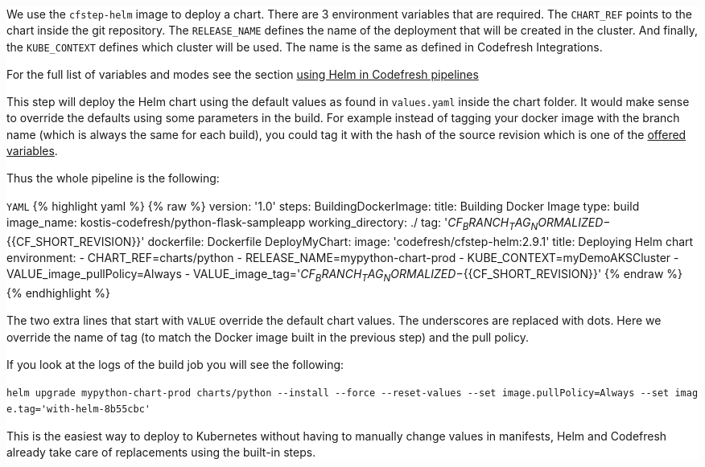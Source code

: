 We use the `cfstep-helm` image to deploy a chart. There are 3 environment variables that are required. The `CHART_REF` points to the chart inside the git repository. The `RELEASE_NAME` defines the name of the deployment that will be created
in the cluster. And finally, the `KUBE_CONTEXT` defines which cluster will be used. The name is the same as defined in Codefresh Integrations.

For the full list of variables and modes see the section [using Helm in Codefresh pipelines]({{site.baseurl}}/docs/new-helm/using-helm-in-codefresh-pipeline/)

This step will deploy the Helm chart using the default values as found in `values.yaml` inside the chart folder. It would make sense to override the defaults using some parameters in the build. For example instead of tagging your docker image with the branch name (which is always the same for each build), you could tag it with the hash of the source revision which is one of the [offered variables]({{site.baseurl}}/docs/codefresh-yaml/variables/).

Thus the whole pipeline is the following:

`YAML`
{% highlight yaml %}
{% raw %}
version: '1.0'
steps:
  BuildingDockerImage:
    title: Building Docker Image
    type: build
    image_name: kostis-codefresh/python-flask-sampleapp
    working_directory: ./
    tag: '${{CF_BRANCH_TAG_NORMALIZED}}-${{CF_SHORT_REVISION}}'
    dockerfile: Dockerfile
  DeployMyChart:
    image: 'codefresh/cfstep-helm:2.9.1'
    title: Deploying Helm chart
    environment:
      - CHART_REF=charts/python
      - RELEASE_NAME=mypython-chart-prod
      - KUBE_CONTEXT=myDemoAKSCluster
      - VALUE_image_pullPolicy=Always
      - VALUE_image_tag='${{CF_BRANCH_TAG_NORMALIZED}}-${{CF_SHORT_REVISION}}'
{% endraw %}
{% endhighlight %}

The two extra lines that start with `VALUE` override the default chart values. The underscores are replaced with dots.
Here we override the name of tag (to match the Docker image built in the previous step) and the pull policy.

If you look at the logs of the build job you will see the following:

```
helm upgrade mypython-chart-prod charts/python --install --force --reset-values --set image.pullPolicy=Always --set image.tag='with-helm-8b55cbc'
```

This is the easiest way to deploy to Kubernetes without having to manually change values in manifests, Helm and Codefresh
already take care of replacements using the built-in steps.
